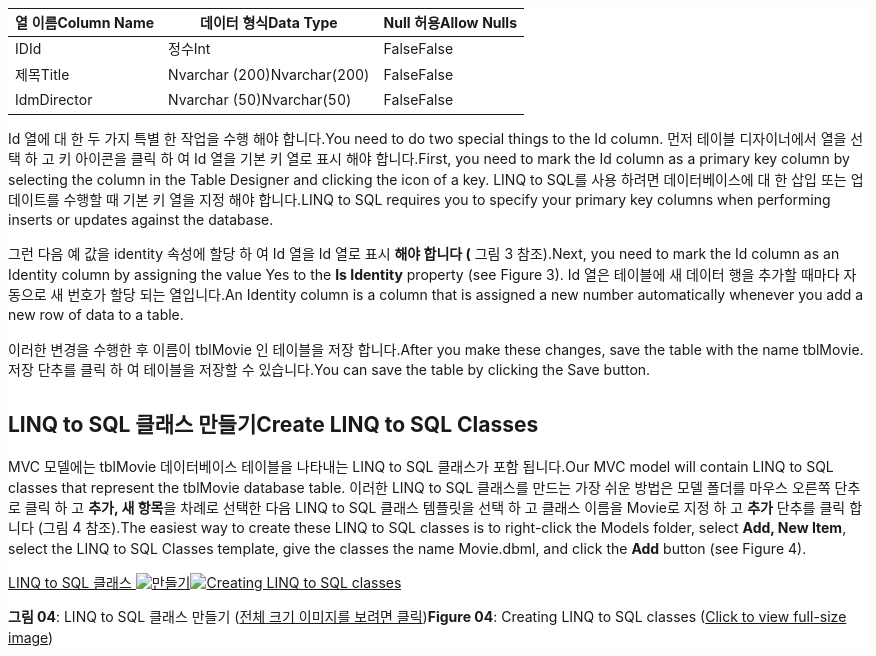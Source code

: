 | <span data-ttu-id="56f57-144">**열 이름**</span><span class="sxs-lookup"><span data-stu-id="56f57-144">**Column Name**</span></span> | <span data-ttu-id="56f57-145">**데이터 형식**</span><span class="sxs-lookup"><span data-stu-id="56f57-145">**Data Type**</span></span> | <span data-ttu-id="56f57-146">**Null 허용**</span><span class="sxs-lookup"><span data-stu-id="56f57-146">**Allow Nulls**</span></span> |
| --- | --- | --- |
| <span data-ttu-id="56f57-147">ID</span><span class="sxs-lookup"><span data-stu-id="56f57-147">Id</span></span> | <span data-ttu-id="56f57-148">정수</span><span class="sxs-lookup"><span data-stu-id="56f57-148">Int</span></span> | <span data-ttu-id="56f57-149">False</span><span class="sxs-lookup"><span data-stu-id="56f57-149">False</span></span> |
| <span data-ttu-id="56f57-150">제목</span><span class="sxs-lookup"><span data-stu-id="56f57-150">Title</span></span> | <span data-ttu-id="56f57-151">Nvarchar (200)</span><span class="sxs-lookup"><span data-stu-id="56f57-151">Nvarchar(200)</span></span> | <span data-ttu-id="56f57-152">False</span><span class="sxs-lookup"><span data-stu-id="56f57-152">False</span></span> |
| <span data-ttu-id="56f57-153">Idm</span><span class="sxs-lookup"><span data-stu-id="56f57-153">Director</span></span> | <span data-ttu-id="56f57-154">Nvarchar (50)</span><span class="sxs-lookup"><span data-stu-id="56f57-154">Nvarchar(50)</span></span> | <span data-ttu-id="56f57-155">False</span><span class="sxs-lookup"><span data-stu-id="56f57-155">False</span></span> |

<span data-ttu-id="56f57-156">Id 열에 대 한 두 가지 특별 한 작업을 수행 해야 합니다.</span><span class="sxs-lookup"><span data-stu-id="56f57-156">You need to do two special things to the Id column.</span></span> <span data-ttu-id="56f57-157">먼저 테이블 디자이너에서 열을 선택 하 고 키 아이콘을 클릭 하 여 Id 열을 기본 키 열로 표시 해야 합니다.</span><span class="sxs-lookup"><span data-stu-id="56f57-157">First, you need to mark the Id column as a primary key column by selecting the column in the Table Designer and clicking the icon of a key.</span></span> <span data-ttu-id="56f57-158">LINQ to SQL를 사용 하려면 데이터베이스에 대 한 삽입 또는 업데이트를 수행할 때 기본 키 열을 지정 해야 합니다.</span><span class="sxs-lookup"><span data-stu-id="56f57-158">LINQ to SQL requires you to specify your primary key columns when performing inserts or updates against the database.</span></span>

<span data-ttu-id="56f57-159">그런 다음 예 값을 identity 속성에 할당 하 여 Id 열을 Id 열로 표시 **해야 합니다 (** 그림 3 참조).</span><span class="sxs-lookup"><span data-stu-id="56f57-159">Next, you need to mark the Id column as an Identity column by assigning the value Yes to the **Is Identity** property (see Figure 3).</span></span> <span data-ttu-id="56f57-160">Id 열은 테이블에 새 데이터 행을 추가할 때마다 자동으로 새 번호가 할당 되는 열입니다.</span><span class="sxs-lookup"><span data-stu-id="56f57-160">An Identity column is a column that is assigned a new number automatically whenever you add a new row of data to a table.</span></span>

<span data-ttu-id="56f57-161">이러한 변경을 수행한 후 이름이 tblMovie 인 테이블을 저장 합니다.</span><span class="sxs-lookup"><span data-stu-id="56f57-161">After you make these changes, save the table with the name tblMovie.</span></span> <span data-ttu-id="56f57-162">저장 단추를 클릭 하 여 테이블을 저장할 수 있습니다.</span><span class="sxs-lookup"><span data-stu-id="56f57-162">You can save the table by clicking the Save button.</span></span>

## <a name="create-linq-to-sql-classes"></a><span data-ttu-id="56f57-163">LINQ to SQL 클래스 만들기</span><span class="sxs-lookup"><span data-stu-id="56f57-163">Create LINQ to SQL Classes</span></span>

<span data-ttu-id="56f57-164">MVC 모델에는 tblMovie 데이터베이스 테이블을 나타내는 LINQ to SQL 클래스가 포함 됩니다.</span><span class="sxs-lookup"><span data-stu-id="56f57-164">Our MVC model will contain LINQ to SQL classes that represent the tblMovie database table.</span></span> <span data-ttu-id="56f57-165">이러한 LINQ to SQL 클래스를 만드는 가장 쉬운 방법은 모델 폴더를 마우스 오른쪽 단추로 클릭 하 고 **추가, 새 항목**을 차례로 선택한 다음 LINQ to SQL 클래스 템플릿을 선택 하 고 클래스 이름을 Movie로 지정 하 고 **추가** 단추를 클릭 합니다 (그림 4 참조).</span><span class="sxs-lookup"><span data-stu-id="56f57-165">The easiest way to create these LINQ to SQL classes is to right-click the Models folder, select **Add, New Item**, select the LINQ to SQL Classes template, give the classes the name Movie.dbml, and click the **Add** button (see Figure 4).</span></span>

<span data-ttu-id="56f57-166">[LINQ to SQL 클래스 ![만들기](creating-model-classes-with-linq-to-sql-vb/_static/image11.png)](creating-model-classes-with-linq-to-sql-vb/_static/image10.png)</span><span class="sxs-lookup"><span data-stu-id="56f57-166">[![Creating LINQ to SQL classes](creating-model-classes-with-linq-to-sql-vb/_static/image11.png)](creating-model-classes-with-linq-to-sql-vb/_static/image10.png)</span></span>

<span data-ttu-id="56f57-167">**그림 04**: LINQ to SQL 클래스 만들기 ([전체 크기 이미지를 보려면 클릭](creating-model-classes-with-linq-to-sql-vb/_static/image12.png))</span><span class="sxs-lookup"><span data-stu-id="56f57-167">**Figure 04**: Creating LINQ to SQL classes ([Click to view full-size image](creating-model-classes-with-linq-to-sql-vb/_static/image12.png))</span></span>
